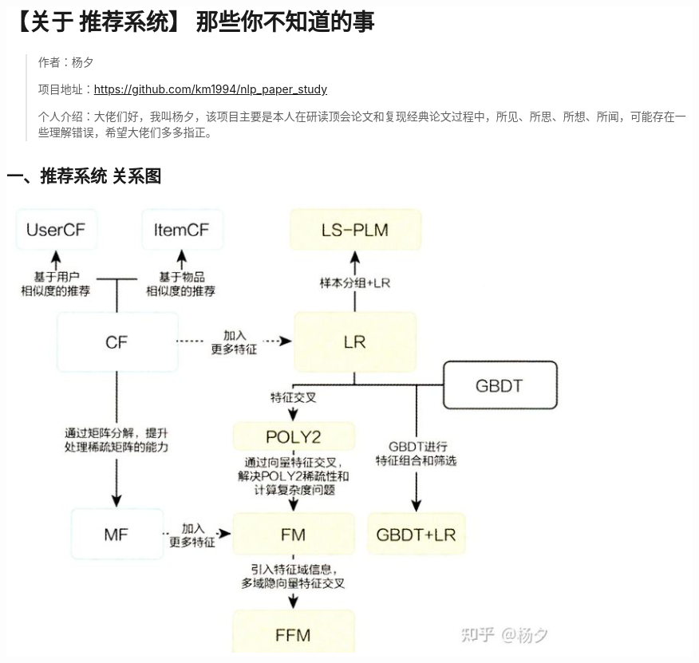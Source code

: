 # 【关于 推荐系统】 那些你不知道的事

> 作者：杨夕
> 
> 项目地址：https://github.com/km1994/nlp_paper_study
> 
> 个人介绍：大佬们好，我叫杨夕，该项目主要是本人在研读顶会论文和复现经典论文过程中，所见、所思、所想、所闻，可能存在一些理解错误，希望大佬们多多指正。

## 一、推荐系统 关系图

![](img/微信截图_20210221101847.png)
